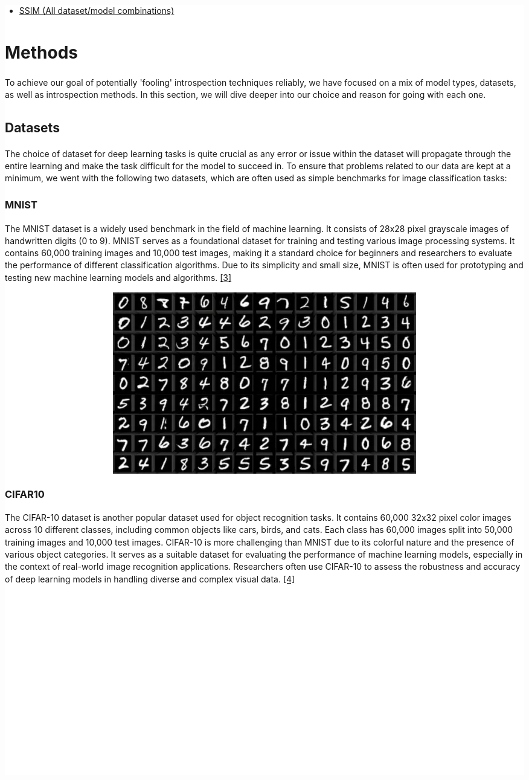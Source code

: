 - [SSIM (All dataset/model combinations)](https://code.ovgu.de/ai-lab/student-projects/2023-summer-term/xai-fooling-detection/-/blob/088364f4c466b4ce7b2dabde9aed9200892a28c4/pytorch/NB_Distributions/ssim%20distributions.ipynb)

# Methods
To achieve our goal of potentially 'fooling' introspection techniques reliably, we have focused on a mix of model types, datasets, as well as introspection methods. In this section, we will dive deeper into our choice and reason for going with each one.

## Datasets
The choice of dataset for deep learning tasks is quite crucial as any error or issue within the dataset will propagate through the entire learning and make the task difficult for the model to succeed in. To ensure that problems related to our data are kept at a minimum, we went with the following two datasets, which are often used as simple benchmarks for image classification tasks:
### MNIST
The MNIST dataset is a widely used benchmark in the field of machine learning. It consists of 28x28 pixel grayscale images of handwritten digits (0 to 9). MNIST serves as a foundational dataset for training and testing various image processing systems. It contains 60,000 training images and 10,000 test images, making it a standard choice for beginners and researchers to evaluate the performance of different classification algorithms. Due to its simplicity and small size, MNIST is often used for prototyping and testing new machine learning models and algorithms. [[3]](http://yann.lecun.com/exdb/mnist/)
<div style="display: flex; justify-content: center; align-items: center; height: 300px;">
    <img src="docs/MNIST-handwritten-digits-dataset-visualized-by-Activeloop.webp" style="max-width: 100%; max-height: 100%;">
</div>


### CIFAR10
The CIFAR-10 dataset is another popular dataset used for object recognition tasks. It contains 60,000 32x32 pixel color images across 10 different classes, including common objects like cars, birds, and cats. Each class has 60,000 images split into 50,000 training images and 10,000 test images. CIFAR-10 is more challenging than MNIST due to its colorful nature and the presence of various object categories. It serves as a suitable dataset for evaluating the performance of machine learning models, especially in the context of real-world image recognition applications. Researchers often use CIFAR-10 to assess the robustness and accuracy of deep learning models in handling diverse and complex visual data. [[4]](https://www.cs.toronto.edu/~kriz/cifar.html)
<div style="display: flex; justify-content: center; align-items: center; height: 300px;">